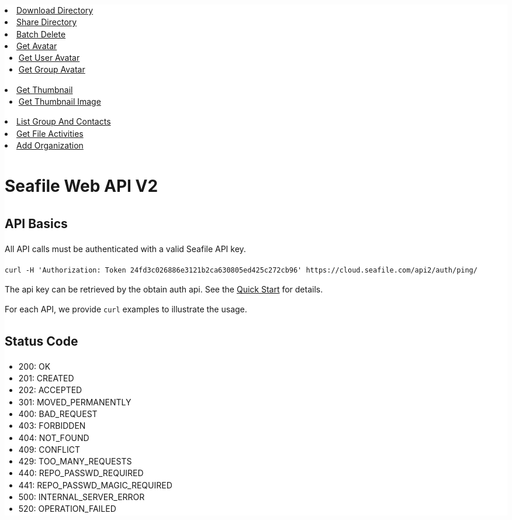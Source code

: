 <li><a href="#download-directory">Download Directory</a></li>
<li><a href="#share-directory">Share Directory</a></li>
<li><a href="#batch-delete">Batch Delete</a></li>
</ul>
</li>
</ul>
</li>
<li><a href="#get-avatar">Get Avatar</a><ul>
<li><a href="#get-user-avatar">Get User Avatar</a></li>
<li><a href="#get-group-avatar">Get Group Avatar</a></li>
</ul>
</li>
<li><a href="#get-thumbnail">Get Thumbnail</a><ul>
<li><a href="#get-thumbnail-image">Get Thumbnail Image</a></li>
</ul>
</li>
<li><a href="#list-group-and-contacts">List Group And Contacts</a></li>
<li><a href="#get-file-events">Get File Activities</a></li>
<li><a href="#add-organization">Add Organization</a></li>
</ul>
</li>
</ul>
</li>
</ul>
</div>
</p>

# <a id="seafile-web-api-v2"></a>Seafile Web API V2 #

## <a id="api-basics"></a>API Basics ##

All API calls must be authenticated with a valid Seafile API key.

    curl -H 'Authorization: Token 24fd3c026886e3121b2ca630805ed425c272cb96' https://cloud.seafile.com/api2/auth/ping/

The api key can be retrieved by the obtain auth api. See the <a href="#quick-start">Quick Start</a> for details.

For each API, we provide `curl` examples to illustrate the usage.


## <a id="status-code"></a>Status Code ##

- 200: OK
- 201: CREATED
- 202: ACCEPTED
- 301: MOVED_PERMANENTLY
- 400: BAD_REQUEST
- 403: FORBIDDEN
- 404: NOT_FOUND
- 409: CONFLICT
- 429: TOO_MANY_REQUESTS
- 440: REPO_PASSWD_REQUIRED
- 441: REPO_PASSWD_MAGIC_REQUIRED
- 500: INTERNAL_SERVER_ERROR
- 520: OPERATION_FAILED
